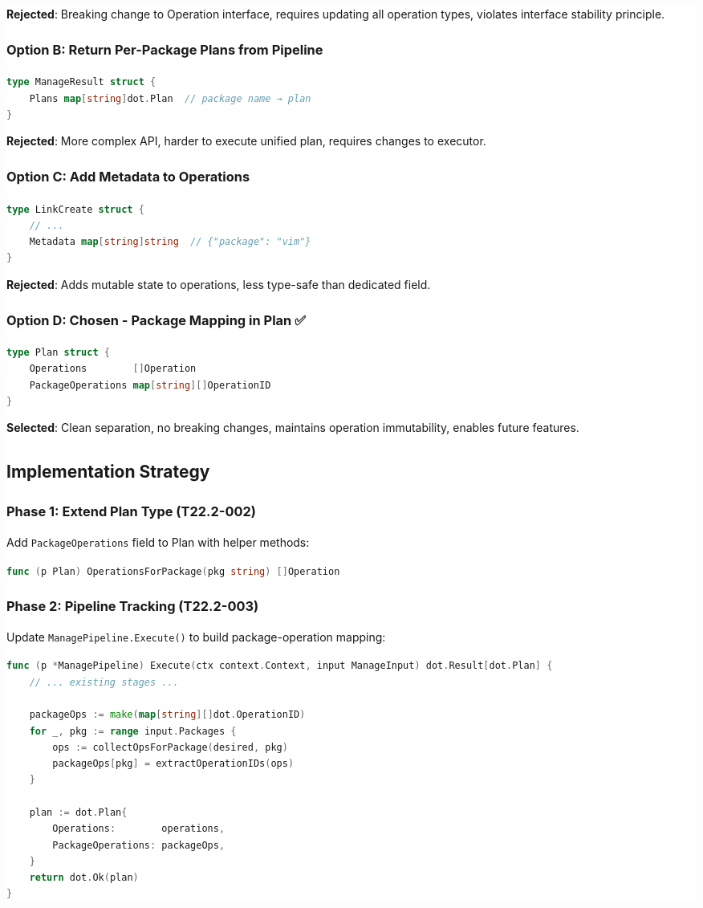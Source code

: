 **Rejected**: Breaking change to Operation interface, requires updating all operation types, violates interface stability principle.

### Option B: Return Per-Package Plans from Pipeline
```go
type ManageResult struct {
    Plans map[string]dot.Plan  // package name → plan
}
```

**Rejected**: More complex API, harder to execute unified plan, requires changes to executor.

### Option C: Add Metadata to Operations
```go
type LinkCreate struct {
    // ...
    Metadata map[string]string  // {"package": "vim"}
}
```

**Rejected**: Adds mutable state to operations, less type-safe than dedicated field.

### Option D: Chosen - Package Mapping in Plan ✅
```go
type Plan struct {
    Operations        []Operation
    PackageOperations map[string][]OperationID
}
```

**Selected**: Clean separation, no breaking changes, maintains operation immutability, enables future features.

## Implementation Strategy

### Phase 1: Extend Plan Type (T22.2-002)
Add `PackageOperations` field to Plan with helper methods:
```go
func (p Plan) OperationsForPackage(pkg string) []Operation
```

### Phase 2: Pipeline Tracking (T22.2-003)
Update `ManagePipeline.Execute()` to build package-operation mapping:
```go
func (p *ManagePipeline) Execute(ctx context.Context, input ManageInput) dot.Result[dot.Plan] {
    // ... existing stages ...
    
    packageOps := make(map[string][]dot.OperationID)
    for _, pkg := range input.Packages {
        ops := collectOpsForPackage(desired, pkg)
        packageOps[pkg] = extractOperationIDs(ops)
    }
    
    plan := dot.Plan{
        Operations:        operations,
        PackageOperations: packageOps,
    }
    return dot.Ok(plan)
}
```
